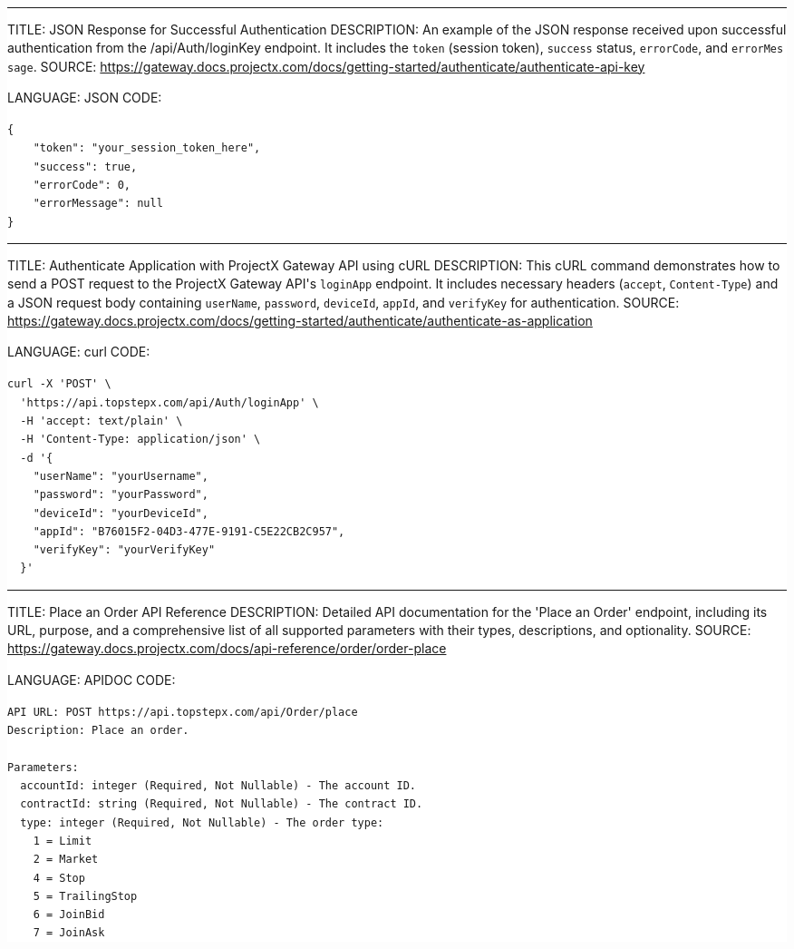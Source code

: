----------------------------------------

TITLE: JSON Response for Successful Authentication
DESCRIPTION: An example of the JSON response received upon successful authentication from the /api/Auth/loginKey endpoint. It includes the `token` (session token), `success` status, `errorCode`, and `errorMessage`.
SOURCE: https://gateway.docs.projectx.com/docs/getting-started/authenticate/authenticate-api-key

LANGUAGE: JSON
CODE:
```
{
    "token": "your_session_token_here",
    "success": true,
    "errorCode": 0,
    "errorMessage": null
}
```

----------------------------------------

TITLE: Authenticate Application with ProjectX Gateway API using cURL
DESCRIPTION: This cURL command demonstrates how to send a POST request to the ProjectX Gateway API's `loginApp` endpoint. It includes necessary headers (`accept`, `Content-Type`) and a JSON request body containing `userName`, `password`, `deviceId`, `appId`, and `verifyKey` for authentication.
SOURCE: https://gateway.docs.projectx.com/docs/getting-started/authenticate/authenticate-as-application

LANGUAGE: curl
CODE:
```
curl -X 'POST' \
  'https://api.topstepx.com/api/Auth/loginApp' \
  -H 'accept: text/plain' \
  -H 'Content-Type: application/json' \
  -d '{
    "userName": "yourUsername",
    "password": "yourPassword",
    "deviceId": "yourDeviceId",
    "appId": "B76015F2-04D3-477E-9191-C5E22CB2C957",
    "verifyKey": "yourVerifyKey"
  }'
```

----------------------------------------

TITLE: Place an Order API Reference
DESCRIPTION: Detailed API documentation for the 'Place an Order' endpoint, including its URL, purpose, and a comprehensive list of all supported parameters with their types, descriptions, and optionality.
SOURCE: https://gateway.docs.projectx.com/docs/api-reference/order/order-place

LANGUAGE: APIDOC
CODE:
```
API URL: POST https://api.topstepx.com/api/Order/place
Description: Place an order.

Parameters:
  accountId: integer (Required, Not Nullable) - The account ID.
  contractId: string (Required, Not Nullable) - The contract ID.
  type: integer (Required, Not Nullable) - The order type:
    1 = Limit
    2 = Market
    4 = Stop
    5 = TrailingStop
    6 = JoinBid
    7 = JoinAsk
```